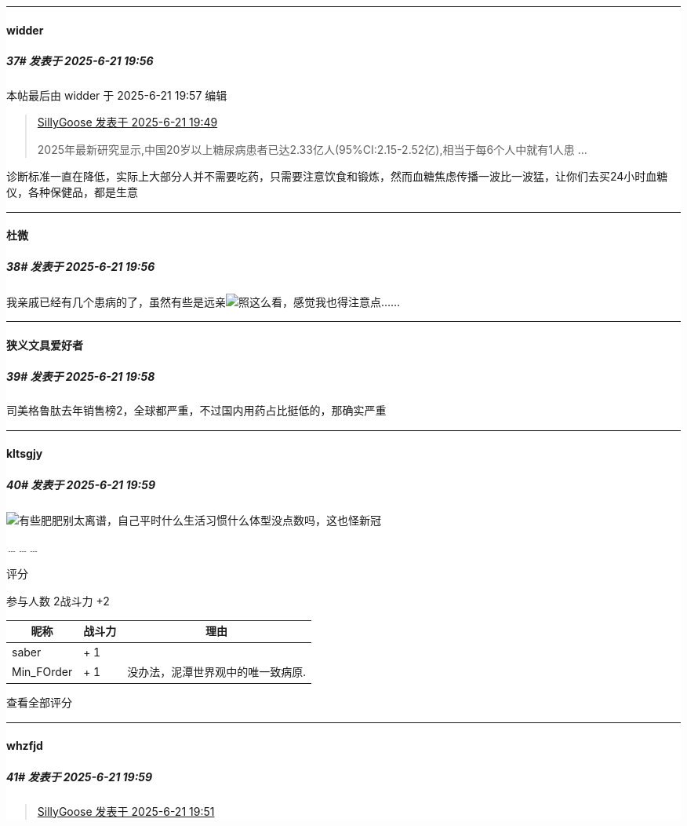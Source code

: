 *****

####  widder  
##### 37#       发表于 2025-6-21 19:56

 本帖最后由 widder 于 2025-6-21 19:57 编辑 
<blockquote><a href="httphttps://stage1st.com/2b/forum.php?mod=redirect&amp;goto=findpost&amp;pid=67977361&amp;ptid=2254459" target="_blank">SillyGoose 发表于 2025-6-21 19:49</a>

2025年最新研究显示,中国20岁以上糖尿病患者已达2.33亿人(95%CI:2.15-2.52亿),相当于每6个人中就有1人患 ...</blockquote>
诊断标准一直在降低，实际上大部分人并不需要吃药，只需要注意饮食和锻炼，然而血糖焦虑传播一波比一波猛，让你们去买24小时血糖仪，各种保健品，都是生意

*****

####  杜微  
##### 38#       发表于 2025-6-21 19:56

我亲戚已经有几个患病的了，虽然有些是远亲<img src="https://static.stage1st.com/image/smiley/face2017/001.png" referrerpolicy="no-referrer">照这么看，感觉我也得注意点……

*****

####  狭义文具爱好者  
##### 39#       发表于 2025-6-21 19:58

司美格鲁肽去年销售榜2，全球都严重，不过国内用药占比挺低的，那确实严重

*****

####  kltsgjy  
##### 40#       发表于 2025-6-21 19:59

<img src="https://static.stage1st.com/image/smiley/face2017/067.png" referrerpolicy="no-referrer">有些肥肥别太离谱，自己平时什么生活习惯什么体型没点数吗，这也怪新冠

﹍﹍﹍

评分

 参与人数 2战斗力 +2

|昵称|战斗力|理由|
|----|---|---|
| saber| + 1||
| Min_FOrder| + 1|没办法，泥潭世界观中的唯一致病原.|

查看全部评分


*****

####  whzfjd  
##### 41#       发表于 2025-6-21 19:59

<blockquote><a href="httphttps://stage1st.com/2b/forum.php?mod=redirect&amp;goto=findpost&amp;pid=67977369&amp;ptid=2254459" target="_blank">SillyGoose 发表于 2025-6-21 19:51</a>

